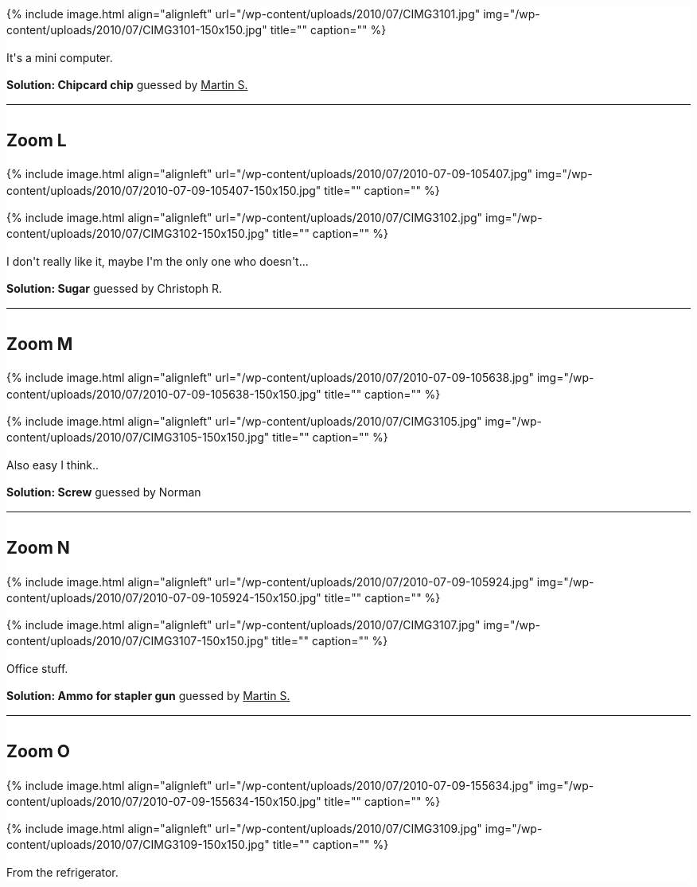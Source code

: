 {% include image.html align="alignleft" url="/wp-content/uploads/2010/07/CIMG3101.jpg" img="/wp-content/uploads/2010/07/CIMG3101-150x150.jpg" title="" caption="" %}

It's a mini computer.

<strong>Solution: Chipcard chip</strong>
guessed by <a href="http://meet-unix.org/">Martin S.</a>

<hr style="clear:both;"/>
<h2>Zoom L</h2>

{% include image.html align="alignleft" url="/wp-content/uploads/2010/07/2010-07-09-105407.jpg" img="/wp-content/uploads/2010/07/2010-07-09-105407-150x150.jpg" title="" caption="" %}

{% include image.html align="alignleft" url="/wp-content/uploads/2010/07/CIMG3102.jpg" img="/wp-content/uploads/2010/07/CIMG3102-150x150.jpg" title="" caption="" %}

I don't really like it, maybe I'm the only one who doesn't...

<strong>Solution: Sugar</strong>
guessed by Christoph R.

<hr style="clear:both;"/>
<h2>Zoom M</h2>

{% include image.html align="alignleft" url="/wp-content/uploads/2010/07/2010-07-09-105638.jpg" img="/wp-content/uploads/2010/07/2010-07-09-105638-150x150.jpg" title="" caption="" %}

{% include image.html align="alignleft" url="/wp-content/uploads/2010/07/CIMG3105.jpg" img="/wp-content/uploads/2010/07/CIMG3105-150x150.jpg" title="" caption="" %}

Also easy I think..

<strong>Solution: Screw</strong>
guessed by Norman

<hr style="clear:both;"/>
<h2>Zoom N</h2>

{% include image.html align="alignleft" url="/wp-content/uploads/2010/07/2010-07-09-105924.jpg" img="/wp-content/uploads/2010/07/2010-07-09-105924-150x150.jpg" title="" caption="" %}

{% include image.html align="alignleft" url="/wp-content/uploads/2010/07/CIMG3107.jpg" img="/wp-content/uploads/2010/07/CIMG3107-150x150.jpg" title="" caption="" %}

Office stuff.

<strong>Solution: Ammo for stapler gun</strong>
guessed by <a href="http://meet-unix.org/">Martin S.</a>

<hr style="clear:both;"/>
<h2>Zoom O</h2>

{% include image.html align="alignleft" url="/wp-content/uploads/2010/07/2010-07-09-155634.jpg" img="/wp-content/uploads/2010/07/2010-07-09-155634-150x150.jpg" title="" caption="" %}

{% include image.html align="alignleft" url="/wp-content/uploads/2010/07/CIMG3109.jpg" img="/wp-content/uploads/2010/07/CIMG3109-150x150.jpg" title="" caption="" %}

From the refrigerator.
